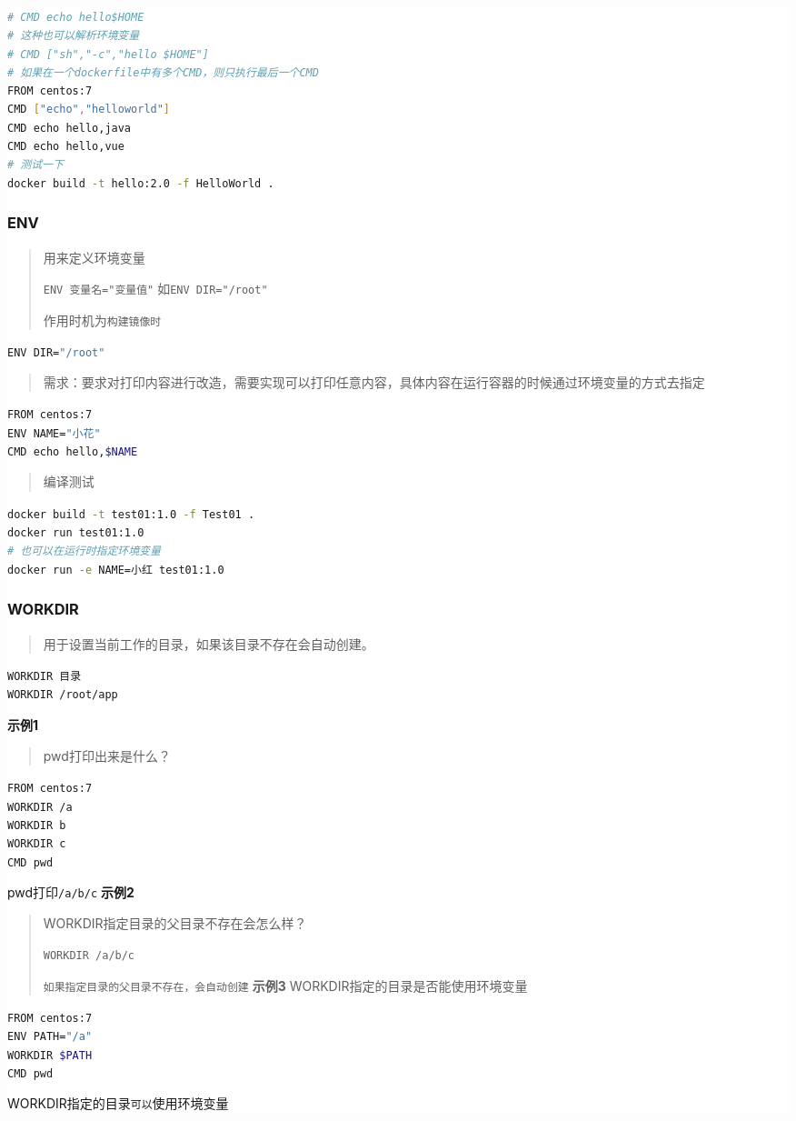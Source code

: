 ```sh
# CMD echo hello$HOME
# 这种也可以解析环境变量
# CMD ["sh","-c","hello $HOME"]
# 如果在一个dockerfile中有多个CMD，则只执行最后一个CMD
FROM centos:7
CMD ["echo","helloworld"]
CMD echo hello,java
CMD echo hello,vue
# 测试一下
docker build -t hello:2.0 -f HelloWorld .
```
### ENV
> 用来定义环境变量
>
> `ENV 变量名="变量值"` 如`ENV DIR="/root"`
>
> 作用时机为`构建镜像时`
```sh
ENV DIR="/root"
```
> 需求：要求对打印内容进行改造，需要实现可以打印任意内容，具体内容在运行容器的时候通过环境变量的方式去指定
```sh
FROM centos:7
ENV NAME="小花"
CMD echo hello,$NAME
```
> 编译测试
```sh
docker build -t test01:1.0 -f Test01 .
docker run test01:1.0
# 也可以在运行时指定环境变量
docker run -e NAME=小红 test01:1.0
```
### WORKDIR
> 用于设置当前工作的目录，如果该目录不存在会自动创建。
```sh
WORKDIR 目录
WORKDIR /root/app
```
**示例1**
> pwd打印出来是什么？
```sh
FROM centos:7
WORKDIR /a
WORKDIR b
WORKDIR c
CMD pwd
```
pwd打印`/a/b/c`
**示例2**
> WORKDIR指定目录的父目录不存在会怎么样？
>
> `WORKDIR /a/b/c`
>
> `如果指定目录的父目录不存在，会自动创建`
**示例3**
> WORKDIR指定的目录是否能使用环境变量
```sh
FROM centos:7
ENV PATH="/a"
WORKDIR $PATH
CMD pwd
```
WORKDIR指定的目录`可以`使用环境变量